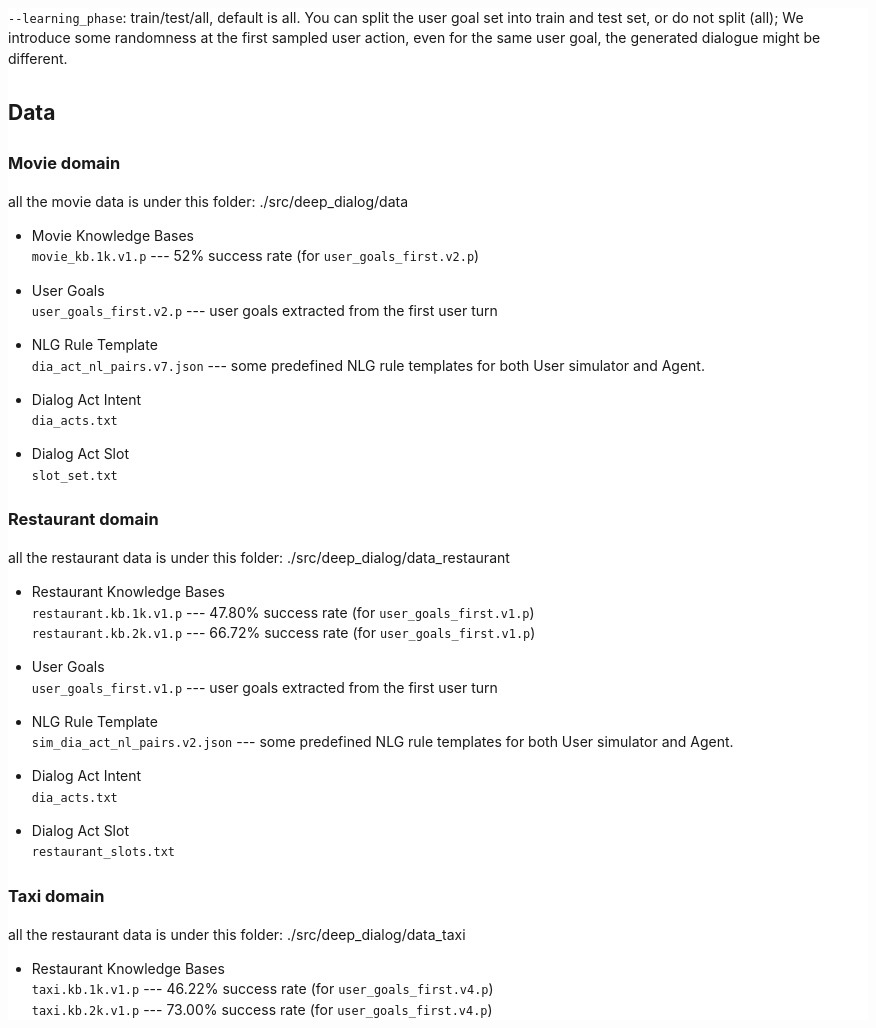 `--learning_phase`: train/test/all, default is all. You can split the user goal set into train and test set, or do not split (all); We introduce some randomness at the first sampled user action, even for the same user goal, the generated dialogue might be different.<br/>


## Data

### Movie domain
all the movie data is under this folder: ./src/deep_dialog/data

* Movie Knowledge Bases<br/>
`movie_kb.1k.v1.p` --- 52% success rate (for `user_goals_first.v2.p`)<br/>


* User Goals<br/>
`user_goals_first.v2.p` --- user goals extracted from the first user turn


* NLG Rule Template<br/>
`dia_act_nl_pairs.v7.json` --- some predefined NLG rule templates for both User simulator and Agent.


* Dialog Act Intent<br/>
`dia_acts.txt`

* Dialog Act Slot<br/>
`slot_set.txt`


### Restaurant domain
all the restaurant data is under this folder: ./src/deep_dialog/data_restaurant

* Restaurant Knowledge Bases<br/>
`restaurant.kb.1k.v1.p` --- 47.80% success rate (for `user_goals_first.v1.p`)<br/>
`restaurant.kb.2k.v1.p` --- 66.72% success rate (for `user_goals_first.v1.p`)

* User Goals<br/>
`user_goals_first.v1.p` --- user goals extracted from the first user turn<br/>

* NLG Rule Template<br/>
`sim_dia_act_nl_pairs.v2.json` --- some predefined NLG rule templates for both User simulator and Agent.

* Dialog Act Intent<br/>
`dia_acts.txt`

* Dialog Act Slot<br/>
`restaurant_slots.txt`


### Taxi domain
all the restaurant data is under this folder: ./src/deep_dialog/data_taxi

* Restaurant Knowledge Bases<br/>
`taxi.kb.1k.v1.p` --- 46.22% success rate (for `user_goals_first.v4.p`)<br/>
`taxi.kb.2k.v1.p` --- 73.00% success rate (for `user_goals_first.v4.p`)
